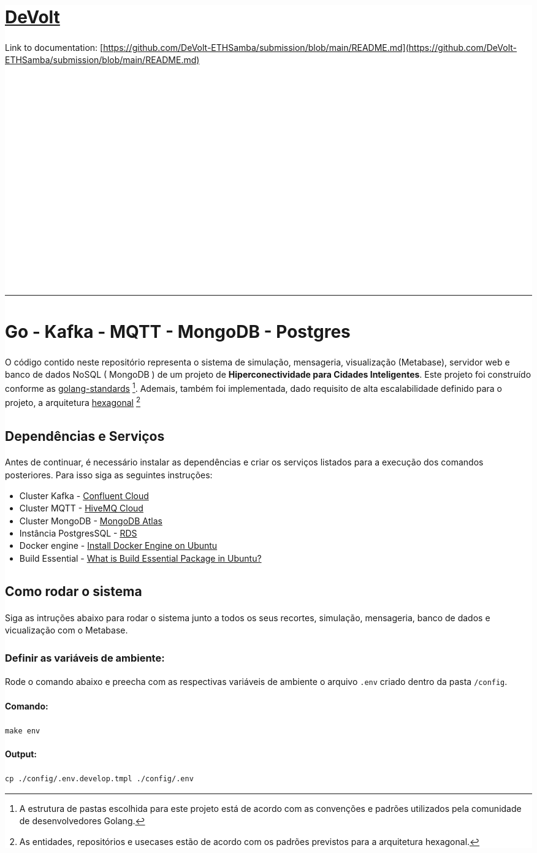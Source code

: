 # [DeVolt](https://github.com/DeVolt-ETHSamba/submission/blob/main/README.md)

Link to documentation: [https://github.com/DeVolt-ETHSamba/submission/blob/main/README.md](https://github.com/DeVolt-ETHSamba/submission/blob/main/README.md)

<br/><br/><br/><br/><br/><br/><br/><br/><br/><br/><br/><br/><br/><br/><br/><br/><br/>

---

# Go - Kafka - MQTT - MongoDB - Postgres

O código contido neste repositório representa o sistema de simulação, mensageria, visualização (Metabase), servidor web e banco de dados NoSQL ( MongoDB ) de um projeto de **Hiperconectividade para Cidades Inteligentes**. Este projeto foi construído conforme as [golang-standards](https://github.com/golang-standards/project-layout) [^1]. Ademais, também foi implementada, dado requisito de alta escalabilidade definido para o projeto, a arquitetura [hexagonal](https://netflixtechblog.com/ready-for-changes-with-hexagonal-architecture-b315ec967749) [^2]

## Dependências e Serviços

Antes de continuar, é necessário instalar as dependências e criar os serviços listados para a execução dos comandos posteriores. Para isso siga as seguintes instruções:

- Cluster Kafka - [Confluent Cloud](https://docs.confluent.io/cloud/current/clusters/create-cluster.html#create-ak-clusters)
- Cluster MQTT - [HiveMQ Cloud](https://www.hivemq.com/article/step-by-step-guide-using-hivemq-cloud-starter-iot/)
- Cluster MongoDB - [MongoDB Atlas](https://www.mongodb.com/basics/clusters/mongodb-cluster-setup)
- Instância PostgresSQL - [RDS](https://aws.amazon.com/getting-started/hands-on/create-connect-postgresql-db/) 
- Docker engine - [Install Docker Engine on Ubuntu](https://docs.docker.com/engine/install/ubuntu/)
- Build Essential - [What is Build Essential Package in Ubuntu?](https://itsfoss.com/build-essential-ubuntu/)

## Como rodar o sistema

Siga as intruções abaixo para rodar o sistema junto a todos os seus recortes, simulação, mensageria, banco de dados e vicualização com o Metabase.

### Definir as variáveis de ambiente:
Rode o comando abaixo e preecha com as respectivas variáveis de ambiente o arquivo `.env` criado dentro da pasta `/config`.

#### Comando:
```shell
make env
```

#### Output:
```shell
cp ./config/.env.develop.tmpl ./config/.env
```


[^1]: A estrutura de pastas escolhida para este projeto está de acordo com as convenções e padrões utilizados pela comunidade de desenvolvedores Golang.
[^2]: As entidades, repositórios e usecases estão de acordo com os padrões previstos para a arquitetura hexagonal.